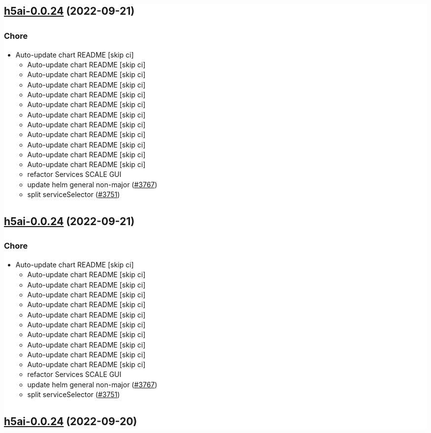 



## [h5ai-0.0.24](https://github.com/truecharts/charts/compare/h5ai-0.0.23...h5ai-0.0.24) (2022-09-21)

### Chore

- Auto-update chart README [skip ci]
  - Auto-update chart README [skip ci]
  - Auto-update chart README [skip ci]
  - Auto-update chart README [skip ci]
  - Auto-update chart README [skip ci]
  - Auto-update chart README [skip ci]
  - Auto-update chart README [skip ci]
  - Auto-update chart README [skip ci]
  - Auto-update chart README [skip ci]
  - Auto-update chart README [skip ci]
  - Auto-update chart README [skip ci]
  - Auto-update chart README [skip ci]
  - refactor Services SCALE GUI
  - update helm general non-major ([#3767](https://github.com/truecharts/charts/issues/3767))
  - split serviceSelector ([#3751](https://github.com/truecharts/charts/issues/3751))




## [h5ai-0.0.24](https://github.com/truecharts/charts/compare/h5ai-0.0.23...h5ai-0.0.24) (2022-09-21)

### Chore

- Auto-update chart README [skip ci]
  - Auto-update chart README [skip ci]
  - Auto-update chart README [skip ci]
  - Auto-update chart README [skip ci]
  - Auto-update chart README [skip ci]
  - Auto-update chart README [skip ci]
  - Auto-update chart README [skip ci]
  - Auto-update chart README [skip ci]
  - Auto-update chart README [skip ci]
  - Auto-update chart README [skip ci]
  - Auto-update chart README [skip ci]
  - refactor Services SCALE GUI
  - update helm general non-major ([#3767](https://github.com/truecharts/charts/issues/3767))
  - split serviceSelector ([#3751](https://github.com/truecharts/charts/issues/3751))




## [h5ai-0.0.24](https://github.com/truecharts/charts/compare/h5ai-0.0.23...h5ai-0.0.24) (2022-09-20)
